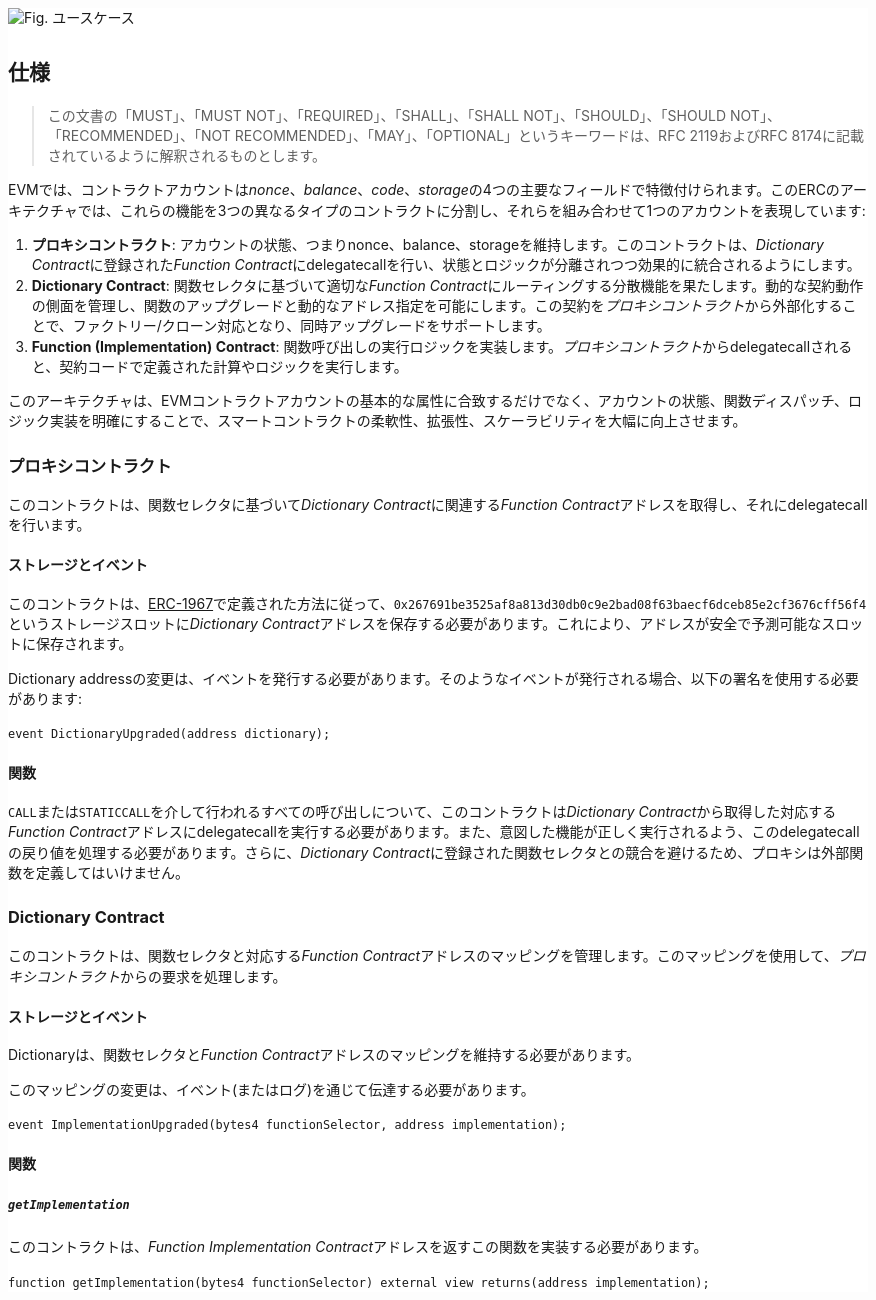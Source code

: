 ![Fig. ユースケース](../assets/eip-7546/images/usecases.svg)


## 仕様
> この文書の「MUST」、「MUST NOT」、「REQUIRED」、「SHALL」、「SHALL NOT」、「SHOULD」、「SHOULD NOT」、「RECOMMENDED」、「NOT RECOMMENDED」、「MAY」、「OPTIONAL」というキーワードは、RFC 2119およびRFC 8174に記載されているように解釈されるものとします。

EVMでは、コントラクトアカウントは*nonce*、*balance*、*code*、*storage*の4つの主要なフィールドで特徴付けられます。このERCのアーキテクチャでは、これらの機能を3つの異なるタイプのコントラクトに分割し、それらを組み合わせて1つのアカウントを表現しています:

1. **プロキシコントラクト**: アカウントの状態、つまりnonce、balance、storageを維持します。このコントラクトは、*Dictionary Contract*に登録された*Function Contract*にdelegatecallを行い、状態とロジックが分離されつつ効果的に統合されるようにします。
2. **Dictionary Contract**: 関数セレクタに基づいて適切な*Function Contract*にルーティングする分散機能を果たします。動的な契約動作の側面を管理し、関数のアップグレードと動的なアドレス指定を可能にします。この契約を*プロキシコントラクト*から外部化することで、ファクトリー/クローン対応となり、同時アップグレードをサポートします。
3. **Function (Implementation) Contract**: 関数呼び出しの実行ロジックを実装します。*プロキシコントラクト*からdelegatecallされると、契約コードで定義された計算やロジックを実行します。

このアーキテクチャは、EVMコントラクトアカウントの基本的な属性に合致するだけでなく、アカウントの状態、関数ディスパッチ、ロジック実装を明確にすることで、スマートコントラクトの柔軟性、拡張性、スケーラビリティを大幅に向上させます。

### プロキシコントラクト
このコントラクトは、関数セレクタに基づいて*Dictionary Contract*に関連する*Function Contract*アドレスを取得し、それにdelegatecallを行います。

#### ストレージとイベント
このコントラクトは、[ERC-1967](./eip-1967.md)で定義された方法に従って、`0x267691be3525af8a813d30db0c9e2bad08f63baecf6dceb85e2cf3676cff56f4`というストレージスロットに*Dictionary Contract*アドレスを保存する必要があります。これにより、アドレスが安全で予測可能なスロットに保存されます。

Dictionary addressの変更は、イベントを発行する必要があります。そのようなイベントが発行される場合、以下の署名を使用する必要があります:
```solidity
event DictionaryUpgraded(address dictionary);
```

#### 関数
`CALL`または`STATICCALL`を介して行われるすべての呼び出しについて、このコントラクトは*Dictionary Contract*から取得した対応する*Function Contract*アドレスにdelegatecallを実行する必要があります。また、意図した機能が正しく実行されるよう、このdelegatecallの戻り値を処理する必要があります。さらに、*Dictionary Contract*に登録された関数セレクタとの競合を避けるため、プロキシは外部関数を定義してはいけません。

### Dictionary Contract
このコントラクトは、関数セレクタと対応する*Function Contract*アドレスのマッピングを管理します。このマッピングを使用して、*プロキシコントラクト*からの要求を処理します。

#### ストレージとイベント
Dictionaryは、関数セレクタと*Function Contract*アドレスのマッピングを維持する必要があります。

このマッピングの変更は、イベント(またはログ)を通じて伝達する必要があります。

```solidity
event ImplementationUpgraded(bytes4 functionSelector, address implementation);
```

#### 関数
##### `getImplementation`
このコントラクトは、*Function Implementation Contract*アドレスを返すこの関数を実装する必要があります。

```solidity
function getImplementation(bytes4 functionSelector) external view returns(address implementation);
```
